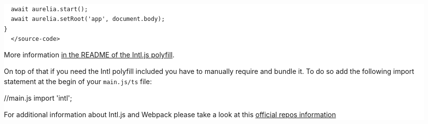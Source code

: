       await aurelia.start();
      await aurelia.setRoot('app', document.body);
    }
      </source-code>
</code-listing>


More information [in the README of the Intl.js polyfill](https://github.com/andyearnshaw/Intl.js/#intljs-and-browserifywebpack).

On top of that if you need the Intl polyfill included you have to manually require and bundle it. To do so add the following import statement at the begin of your `main.js/ts` file:

<code-listing heading="Manually requiring the Intl Polyfill">
  <source-code lang="ES 2015">
    //main.js
    import 'intl';
  </source-code>
</code-listing>

For additional information about Intl.js and Webpack please take a look at this [official repos information](https://github.com/andyearnshaw/Intl.js#intljs-and-browserifywebpack)
